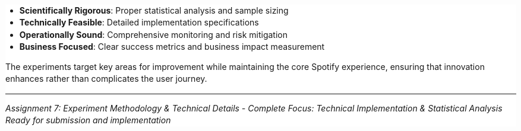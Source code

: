 - **Scientifically Rigorous**: Proper statistical analysis and sample sizing
- **Technically Feasible**: Detailed implementation specifications
- **Operationally Sound**: Comprehensive monitoring and risk mitigation
- **Business Focused**: Clear success metrics and business impact measurement

The experiments target key areas for improvement while maintaining the core Spotify experience, ensuring that innovation enhances rather than complicates the user journey.

---

*Assignment 7: Experiment Methodology & Technical Details - Complete*
*Focus: Technical Implementation & Statistical Analysis*
*Ready for submission and implementation*
